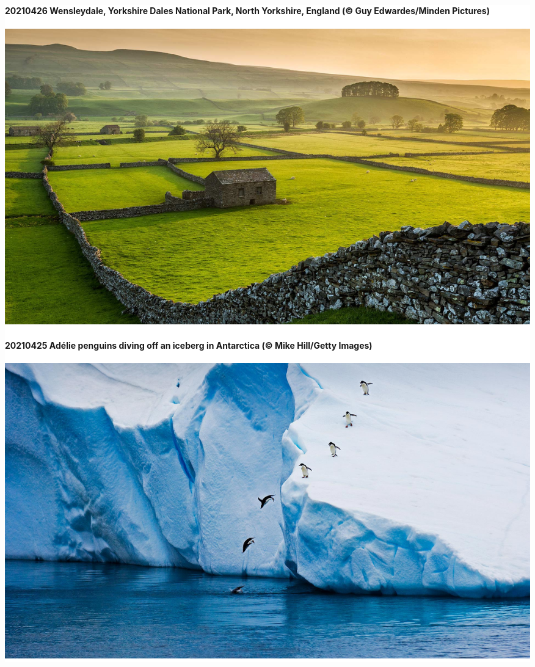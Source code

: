#### 20210426 Wensleydale, Yorkshire Dales National Park, North Yorkshire, England (© Guy Edwardes/Minden Pictures)

![](20210426_Wensleydale_1920x1080.jpg)

#### 20210425 Adélie penguins diving off an iceberg in Antarctica (© Mike Hill/Getty Images)

![](20210425_AdelieDiving_1920x1080.jpg)
